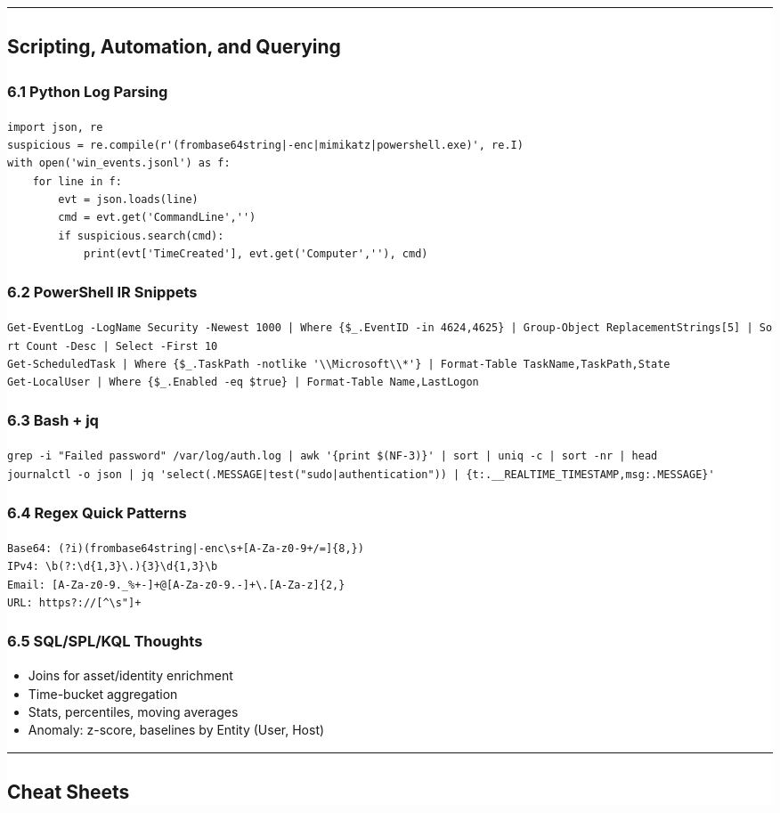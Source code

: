 -------------------------------------------------------------------------------

## Scripting, Automation, and Querying

### 6.1 Python Log Parsing
```
import json, re
suspicious = re.compile(r'(frombase64string|-enc|mimikatz|powershell.exe)', re.I)
with open('win_events.jsonl') as f:
    for line in f:
        evt = json.loads(line)
        cmd = evt.get('CommandLine','')
        if suspicious.search(cmd):
            print(evt['TimeCreated'], evt.get('Computer',''), cmd)
```

### 6.2 PowerShell IR Snippets
```
Get-EventLog -LogName Security -Newest 1000 | Where {$_.EventID -in 4624,4625} | Group-Object ReplacementStrings[5] | Sort Count -Desc | Select -First 10
Get-ScheduledTask | Where {$_.TaskPath -notlike '\\Microsoft\\*'} | Format-Table TaskName,TaskPath,State
Get-LocalUser | Where {$_.Enabled -eq $true} | Format-Table Name,LastLogon
```

### 6.3 Bash + jq
```
grep -i "Failed password" /var/log/auth.log | awk '{print $(NF-3)}' | sort | uniq -c | sort -nr | head
journalctl -o json | jq 'select(.MESSAGE|test("sudo|authentication")) | {t:.__REALTIME_TIMESTAMP,msg:.MESSAGE}'
```

### 6.4 Regex Quick Patterns
```
Base64: (?i)(frombase64string|-enc\s+[A-Za-z0-9+/=]{8,})
IPv4: \b(?:\d{1,3}\.){3}\d{1,3}\b
Email: [A-Za-z0-9._%+-]+@[A-Za-z0-9.-]+\.[A-Za-z]{2,}
URL: https?://[^\s"]+
```

### 6.5 SQL/SPL/KQL Thoughts
- Joins for asset/identity enrichment
- Time-bucket aggregation
- Stats, percentiles, moving averages
- Anomaly: z-score, baselines by Entity (User, Host)

-------------------------------------------------------------------------------

## Cheat Sheets
